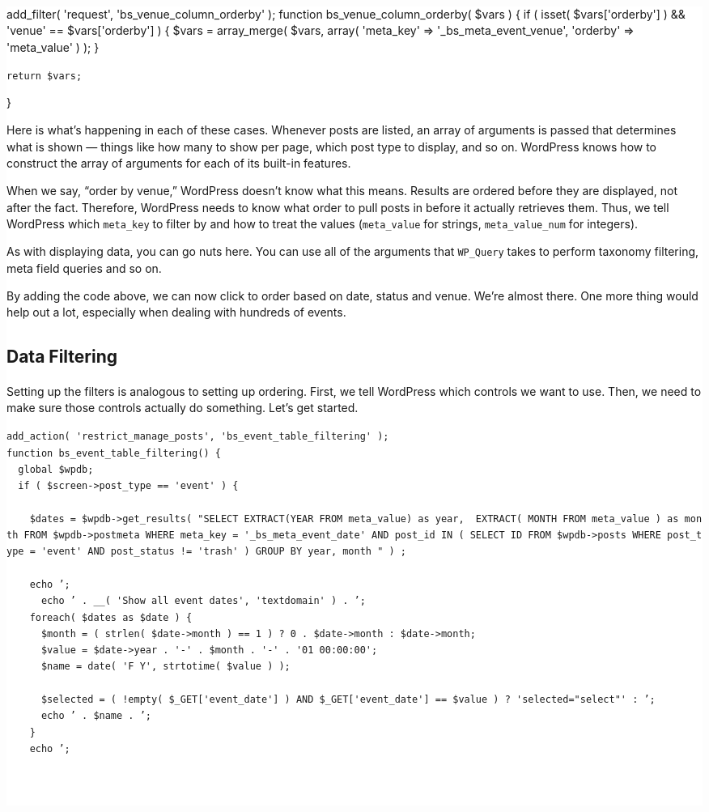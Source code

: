 add_filter( 'request', 'bs_venue_column_orderby' );
function bs_venue_column_orderby( $vars ) {
    if ( isset( $vars['orderby'] ) &amp;&amp; 'venue' == $vars['orderby'] ) {
        $vars = array_merge( $vars, array(
            'meta_key' =&gt; '_bs_meta_event_venue',
            'orderby' =&gt; 'meta_value'
        ) );
    }

    return $vars;
}</code></pre>

Here is what’s happening in each of these cases. Whenever posts are listed, an array of arguments is passed that determines what is shown — things like how many to show per page, which post type to display, and so on. WordPress knows how to construct the array of arguments for each of its built-in features.

When we say, “order by venue,” WordPress doesn’t know what this means. Results are ordered before they are displayed, not after the fact. Therefore, WordPress needs to know what order to pull posts in before it actually retrieves them. Thus, we tell WordPress which <code>meta_key</code> to filter by and how to treat the values (<code>meta_value</code> for strings, <code>meta_value_num</code> for integers).

As with displaying data, you can go nuts here. You can use all of the arguments that <code>WP_Query</code> takes to perform taxonomy filtering, meta field queries and so on.

By adding the code above, we can now click to order based on date, status and venue. We’re almost there. One more thing would help out a lot, especially when dealing with hundreds of events.</p>

## Data Filtering

Setting up the filters is analogous to setting up ordering. First, we tell WordPress which controls we want to use. Then, we need to make sure those controls actually do something. Let’s get started.

<pre><code class="language-php">add_action( 'restrict_manage_posts', 'bs_event_table_filtering' );
function bs_event_table_filtering() {
  global $wpdb;
  if ( $screen-&gt;post_type == 'event' ) {

    $dates = $wpdb-&gt;get_results( "SELECT EXTRACT(YEAR FROM meta_value) as year,  EXTRACT( MONTH FROM meta_value ) as month FROM $wpdb-&gt;postmeta WHERE meta_key = '_bs_meta_event_date' AND post_id IN ( SELECT ID FROM $wpdb-&gt;posts WHERE post_type = 'event' AND post_status != 'trash' ) GROUP BY year, month " ) ;

    echo ’;
      echo ’ . __( 'Show all event dates', 'textdomain' ) . ’;
    foreach( $dates as $date ) {
      $month = ( strlen( $date-&gt;month ) == 1 ) ? 0 . $date-&gt;month : $date-&gt;month;
      $value = $date-&gt;year . '-' . $month . '-' . '01 00:00:00';
      $name = date( 'F Y', strtotime( $value ) );

      $selected = ( !empty( $_GET['event_date'] ) AND $_GET['event_date'] == $value ) ? 'selected="select"' : ’;
      echo ’ . $name . ’;
    }
    echo ’;
